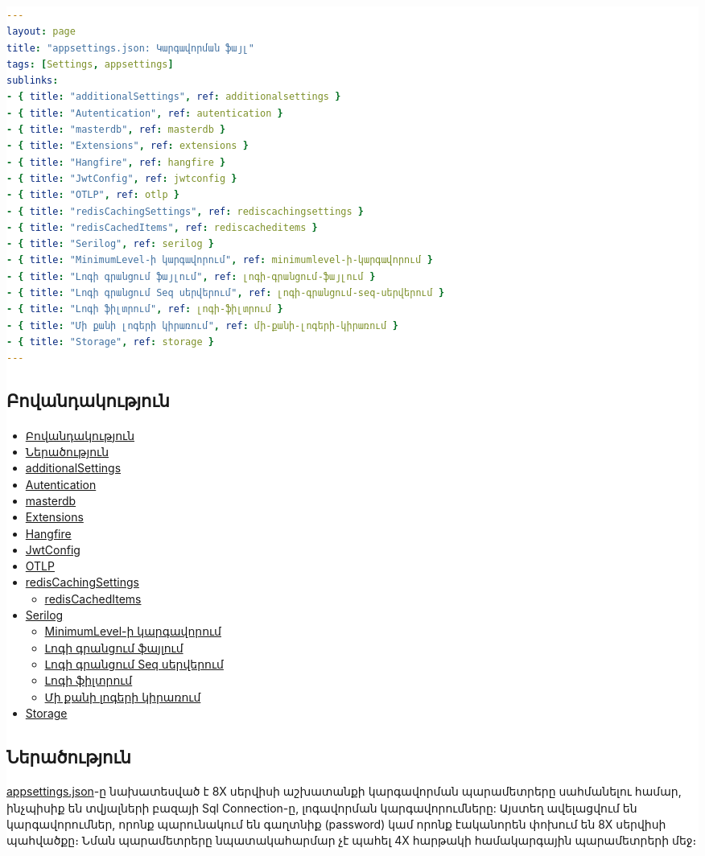 ```yaml
---
layout: page
title: "appsettings.json: Կարգավորման ֆայլ"
tags: [Settings, appsettings]
sublinks:
- { title: "additionalSettings", ref: additionalsettings }
- { title: "Autentication", ref: autentication }
- { title: "masterdb", ref: masterdb }
- { title: "Extensions", ref: extensions }
- { title: "Hangfire", ref: hangfire }
- { title: "JwtConfig", ref: jwtconfig }
- { title: "OTLP", ref: otlp }
- { title: "redisCachingSettings", ref: rediscachingsettings }
- { title: "redisCachedItems", ref: rediscacheditems }
- { title: "Serilog", ref: serilog }
- { title: "MinimumLevel-ի կարգավորում", ref: minimumlevel-ի-կարգավորում }
- { title: "Լոգի գրանցում ֆայլում", ref: լոգի-գրանցում-ֆայլում }
- { title: "Լոգի գրանցում Seq սերվերում", ref: լոգի-գրանցում-seq-սերվերում }
- { title: "Լոգի ֆիլտրում", ref: լոգի-ֆիլտրում }
- { title: "Մի քանի լոգերի կիրառում", ref: մի-քանի-լոգերի-կիրառում }
- { title: "Storage", ref: storage }
---
```


## Բովանդակություն

- [Բովանդակություն](#բովանդակություն)
- [Ներածություն](#ներածություն)
- [additionalSettings](#additionalsettings)
- [Autentication](#autentication)
- [masterdb](#masterdb)
- [Extensions](#extensions)
- [Hangfire](#hangfire)
- [JwtConfig](#jwtconfig)
- [OTLP](#otlp)
- [redisCachingSettings](#rediscachingsettings)
  - [redisCachedItems](#rediscacheditems)
- [Serilog](#serilog)
  - [MinimumLevel-ի կարգավորում](#minimumlevel-ի-կարգավորում)
  - [Լոգի գրանցում ֆայլում](#լոգի-գրանցում-ֆայլում)
  - [Լոգի գրանցում Seq սերվերում](#լոգի-գրանցում-seq-սերվերում)
  - [Լոգի ֆիլտրում](#լոգի-ֆիլտրում)
  - [Մի քանի լոգերի կիրառում](#մի-քանի-լոգերի-կիրառում)
- [Storage](#storage)

## Ներածություն

[appsettings.json](https://learn.microsoft.com/en-us/aspnet/core/fundamentals/configuration)-ը նախատեսված է 8X սերվիսի աշխատանքի կարգավորման պարամետրերը սահմանելու համար, ինչպիսիք են տվյալների բազայի Sql Connection-ը, լոգավորման կարգավորումները:
Այստեղ ավելացվում են կարգավորումներ, որոնք պարունակում են գաղտնիք (password) կամ որոնք էականորեն փոխում են 8X սերվիսի պահվածքը։ 
Նման պարամետրերը նպատակահարմար չէ պահել 4X հարթակի համակարգային պարամետրերի մեջ։
